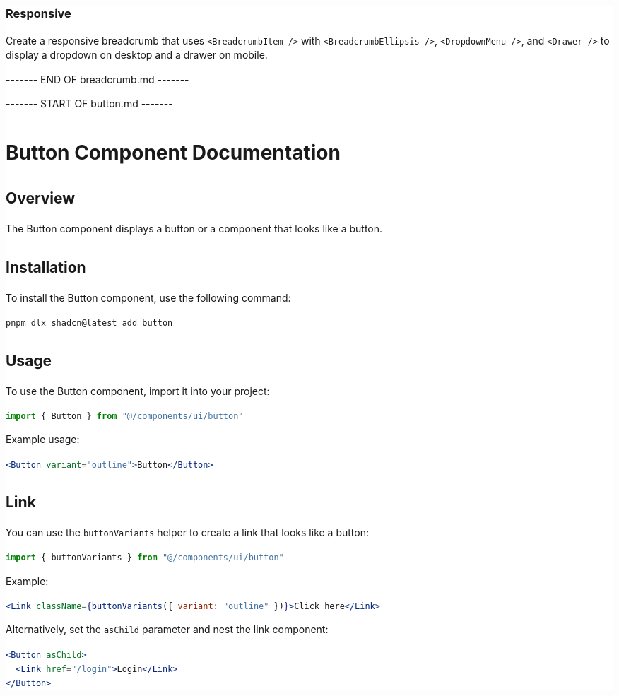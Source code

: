 ### Responsive

Create a responsive breadcrumb that uses `<BreadcrumbItem />` with `<BreadcrumbEllipsis />`, `<DropdownMenu />`, and `<Drawer />` to display a dropdown on desktop and a drawer on mobile.

------- END OF breadcrumb.md -------





------- START OF button.md -------

# Button Component Documentation

## Overview
The Button component displays a button or a component that looks like a button.

## Installation
To install the Button component, use the following command:

```bash
pnpm dlx shadcn@latest add button
```

## Usage
To use the Button component, import it into your project:

```javascript
import { Button } from "@/components/ui/button"
```

Example usage:

```jsx
<Button variant="outline">Button</Button>
```

## Link
You can use the `buttonVariants` helper to create a link that looks like a button:

```javascript
import { buttonVariants } from "@/components/ui/button"
```

Example:

```jsx
<Link className={buttonVariants({ variant: "outline" })}>Click here</Link>
```

Alternatively, set the `asChild` parameter and nest the link component:

```jsx
<Button asChild>
  <Link href="/login">Login</Link>
</Button>
```
